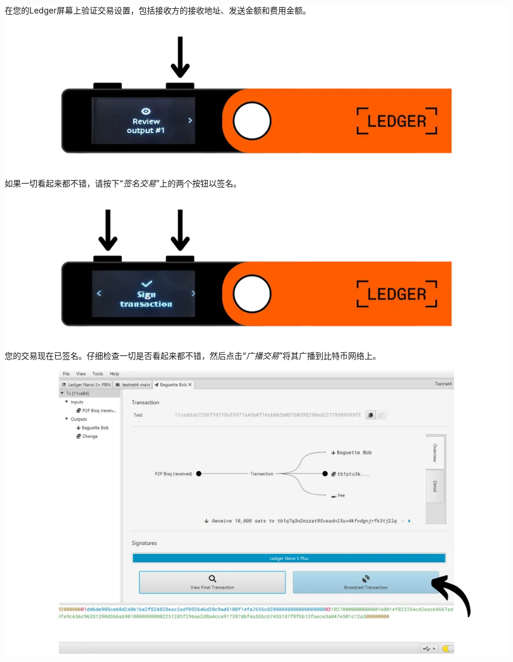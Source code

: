 在您的Ledger屏幕上验证交易设置，包括接收方的接收地址、发送金额和费用金额。

![NANO S PLUS LEDGER](assets/notext/61.webp)

如果一切看起来都不错，请按下“*签名交易*”上的两个按钮以签名。

![NANO S PLUS LEDGER](assets/notext/62.webp)

您的交易现在已签名。仔细检查一切是否看起来都不错，然后点击“*广播交易*”将其广播到比特币网络上。

![NANO S PLUS LEDGER](assets/notext/63.webp)
